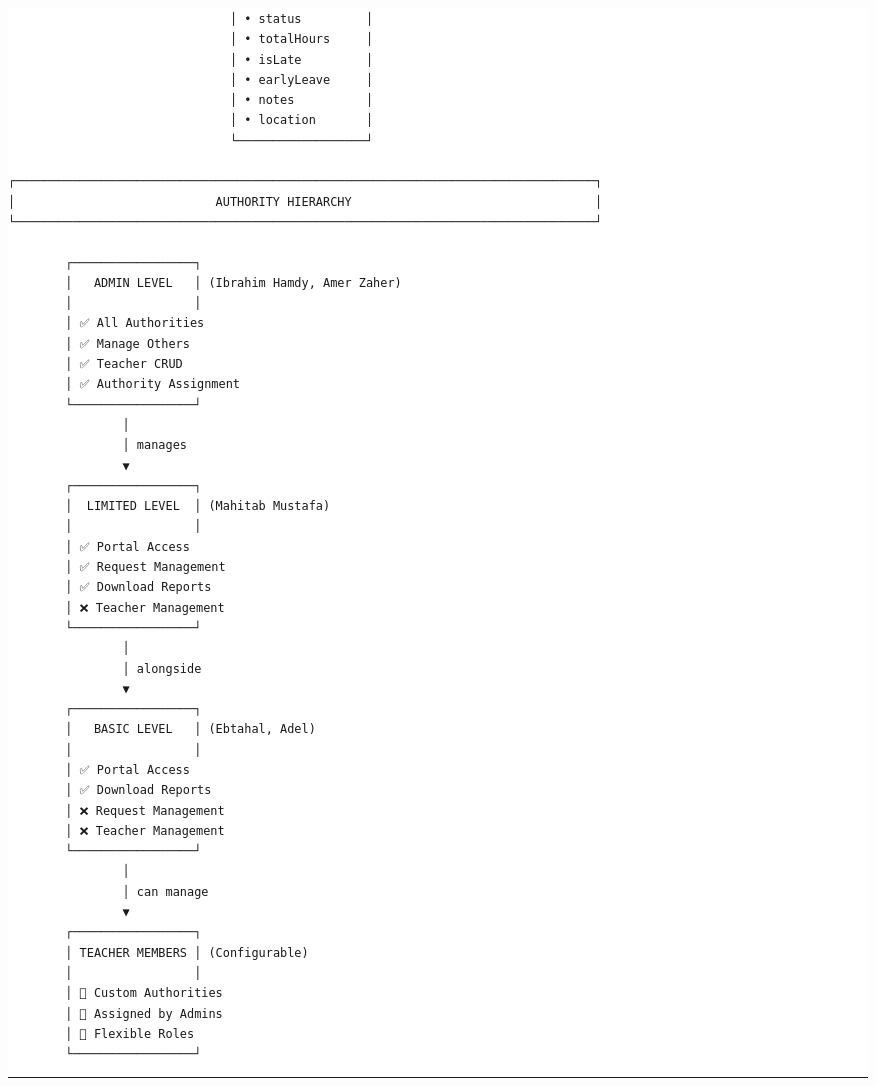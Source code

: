```
                               │ • status         │
                               │ • totalHours     │
                               │ • isLate         │
                               │ • earlyLeave     │
                               │ • notes          │
                               │ • location       │
                               └──────────────────┘

┌─────────────────────────────────────────────────────────────────────────────────┐
│                            AUTHORITY HIERARCHY                                  │
└─────────────────────────────────────────────────────────────────────────────────┘

        ┌─────────────────┐
        │   ADMIN LEVEL   │ (Ibrahim Hamdy, Amer Zaher)
        │                 │ 
        │ ✅ All Authorities
        │ ✅ Manage Others
        │ ✅ Teacher CRUD
        │ ✅ Authority Assignment
        └─────────────────┘
                │
                │ manages
                ▼
        ┌─────────────────┐
        │  LIMITED LEVEL  │ (Mahitab Mustafa)
        │                 │
        │ ✅ Portal Access
        │ ✅ Request Management  
        │ ✅ Download Reports
        │ ❌ Teacher Management
        └─────────────────┘
                │
                │ alongside
                ▼
        ┌─────────────────┐
        │   BASIC LEVEL   │ (Ebtahal, Adel)
        │                 │
        │ ✅ Portal Access
        │ ✅ Download Reports
        │ ❌ Request Management
        │ ❌ Teacher Management
        └─────────────────┘
                │
                │ can manage
                ▼
        ┌─────────────────┐
        │ TEACHER MEMBERS │ (Configurable)
        │                 │
        │ 🔧 Custom Authorities
        │ 🔧 Assigned by Admins
        │ 🔧 Flexible Roles
        └─────────────────┘
```

---